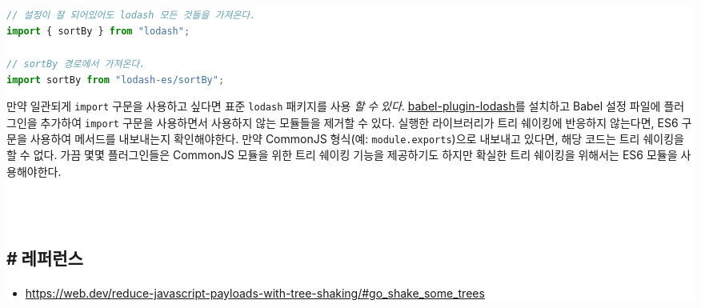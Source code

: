 ```jsx
// 설정이 잘 되어있어도 lodash 모든 것들을 가져온다.
import { sortBy } from "lodash";

// sortBy 경로에서 가져온다.
import sortBy from "lodash-es/sortBy";
```

만약 일관되게 `import` 구문을 사용하고 싶다면 표준 `lodash` 패키지를 사용 *할 수 있다*. [babel-plugin-lodash](https://github.com/lodash/babel-plugin-lodash)를 설치하고 Babel 설정 파일에 플러그인을 추가하여 `import` 구문을 사용하면서 사용하지 않는 모듈들을 제거할 수 있다. 실행한 라이브러리가 트리 쉐이킹에 반응하지 않는다면, ES6 구문을 사용하여 메서드를 내보내는지 확인해야한다. 만약 CommonJS 형식(예: `module.exports`)으로 내보내고 있다면, 해당 코드는 트리 쉐이킹을 할 수 없다. 가끔 몇몇 플러그인들은 CommonJS 모듈을 위한 트리 쉐이킹 기능을 제공하기도 하지만 확실한 트리 쉐이킹을 위해서는 ES6 모듈을 사용해야한다.

<br>
<br>

## **# 레퍼런스**

- https://web.dev/reduce-javascript-payloads-with-tree-shaking/#go_shake_some_trees
